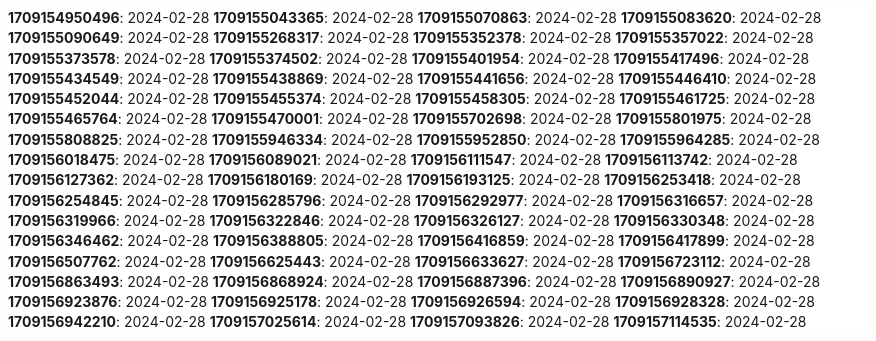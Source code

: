 **1709154950496**:  2024-02-28
**1709155043365**:  2024-02-28
**1709155070863**:  2024-02-28
**1709155083620**:  2024-02-28
**1709155090649**:  2024-02-28
**1709155268317**:  2024-02-28
**1709155352378**:  2024-02-28
**1709155357022**:  2024-02-28
**1709155373578**:  2024-02-28
**1709155374502**:  2024-02-28
**1709155401954**:  2024-02-28
**1709155417496**:  2024-02-28
**1709155434549**:  2024-02-28
**1709155438869**:  2024-02-28
**1709155441656**:  2024-02-28
**1709155446410**:  2024-02-28
**1709155452044**:  2024-02-28
**1709155455374**:  2024-02-28
**1709155458305**:  2024-02-28
**1709155461725**:  2024-02-28
**1709155465764**:  2024-02-28
**1709155470001**:  2024-02-28
**1709155702698**:  2024-02-28
**1709155801975**:  2024-02-28
**1709155808825**:  2024-02-28
**1709155946334**:  2024-02-28
**1709155952850**:  2024-02-28
**1709155964285**:  2024-02-28
**1709156018475**:  2024-02-28
**1709156089021**:  2024-02-28
**1709156111547**:  2024-02-28
**1709156113742**:  2024-02-28
**1709156127362**:  2024-02-28
**1709156180169**:  2024-02-28
**1709156193125**:  2024-02-28
**1709156253418**:  2024-02-28
**1709156254845**:  2024-02-28
**1709156285796**:  2024-02-28
**1709156292977**:  2024-02-28
**1709156316657**:  2024-02-28
**1709156319966**:  2024-02-28
**1709156322846**:  2024-02-28
**1709156326127**:  2024-02-28
**1709156330348**:  2024-02-28
**1709156346462**:  2024-02-28
**1709156388805**:  2024-02-28
**1709156416859**:  2024-02-28
**1709156417899**:  2024-02-28
**1709156507762**:  2024-02-28
**1709156625443**:  2024-02-28
**1709156633627**:  2024-02-28
**1709156723112**:  2024-02-28
**1709156863493**:  2024-02-28
**1709156868924**:  2024-02-28
**1709156887396**:  2024-02-28
**1709156890927**:  2024-02-28
**1709156923876**:  2024-02-28
**1709156925178**:  2024-02-28
**1709156926594**:  2024-02-28
**1709156928328**:  2024-02-28
**1709156942210**:  2024-02-28
**1709157025614**:  2024-02-28
**1709157093826**:  2024-02-28
**1709157114535**:  2024-02-28